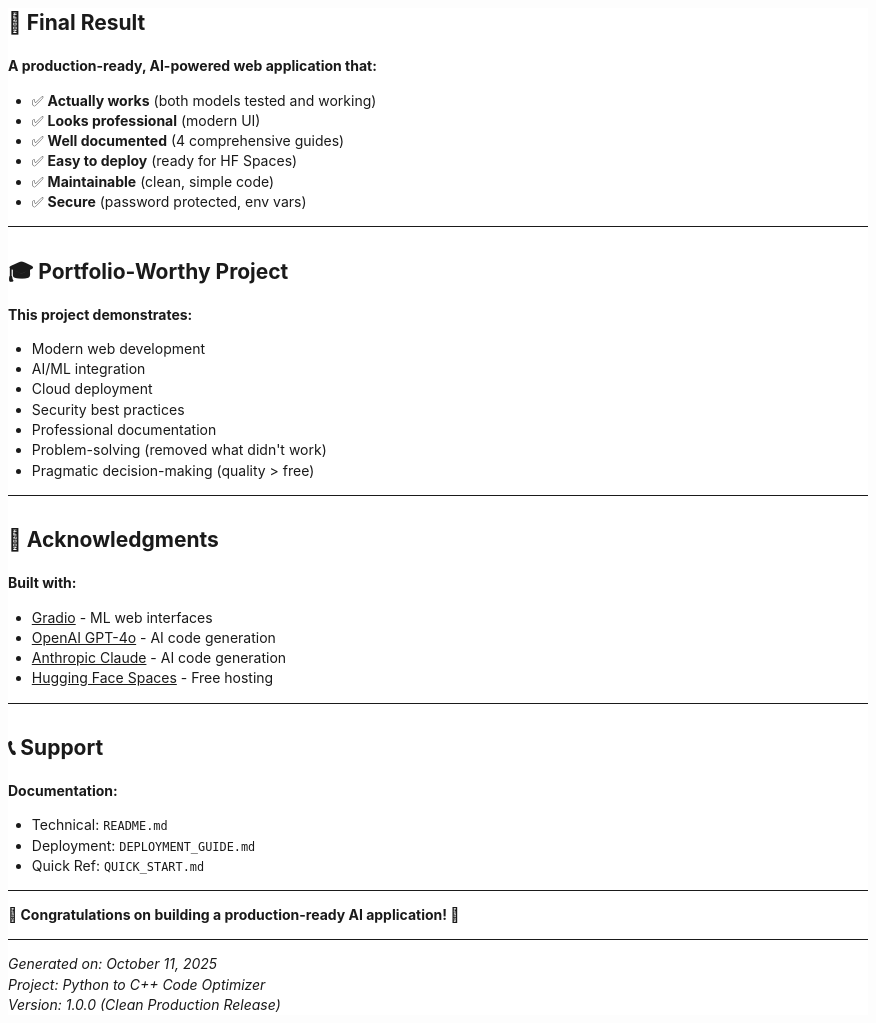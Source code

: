 
## 🌟 Final Result

**A production-ready, AI-powered web application that:**
- ✅ **Actually works** (both models tested and working)
- ✅ **Looks professional** (modern UI)
- ✅ **Well documented** (4 comprehensive guides)
- ✅ **Easy to deploy** (ready for HF Spaces)
- ✅ **Maintainable** (clean, simple code)
- ✅ **Secure** (password protected, env vars)

---

## 🎓 Portfolio-Worthy Project

**This project demonstrates:**
- Modern web development
- AI/ML integration
- Cloud deployment
- Security best practices
- Professional documentation
- Problem-solving (removed what didn't work)
- Pragmatic decision-making (quality > free)

---

## 🙏 Acknowledgments

**Built with:**
- [Gradio](https://gradio.app/) - ML web interfaces
- [OpenAI GPT-4o](https://openai.com/) - AI code generation
- [Anthropic Claude](https://anthropic.com/) - AI code generation
- [Hugging Face Spaces](https://huggingface.co/spaces) - Free hosting

---

## 📞 Support

**Documentation:**
- Technical: `README.md`
- Deployment: `DEPLOYMENT_GUIDE.md`
- Quick Ref: `QUICK_START.md`

---

**🎉 Congratulations on building a production-ready AI application! 🚀**

---

*Generated on: October 11, 2025*  
*Project: Python to C++ Code Optimizer*  
*Version: 1.0.0 (Clean Production Release)*

